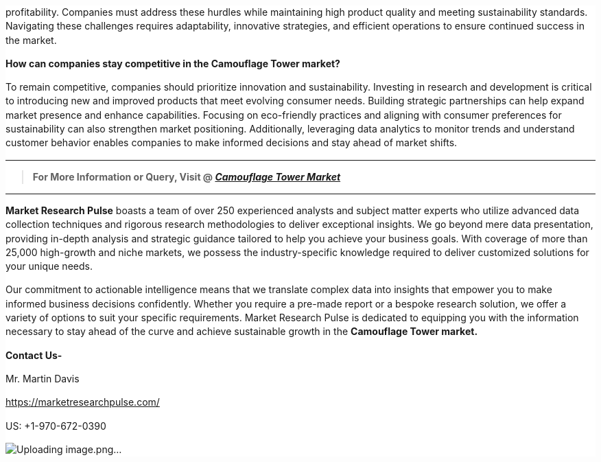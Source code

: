 profitability. Companies must address these hurdles while maintaining high product quality and meeting sustainability standards. Navigating these challenges requires adaptability, innovative strategies, and efficient operations to ensure continued success in the market.</p><p><strong>How can companies stay competitive in the Camouflage Tower market?</strong></p><p>To remain competitive, companies should prioritize innovation and sustainability. Investing in research and development is critical to introducing new and improved products that meet evolving consumer needs. Building strategic partnerships can help expand market presence and enhance capabilities. Focusing on eco-friendly practices and aligning with consumer preferences for sustainability can also strengthen market positioning. Additionally, leveraging data analytics to monitor trends and understand customer behavior enables companies to make informed decisions and stay ahead of market shifts.</p><hr /><blockquote><p><strong>For More Information or Query, Visit @&nbsp;<em><a href="https://marketresearchpulse.com/report/75597/camouflage-tower-market?utm_source=Linkedin&utm_medium=0116">Camouflage Tower Market</a></em></strong></p></blockquote><hr /><p><strong>Market Research Pulse</strong> boasts a team of over 250 experienced analysts and subject matter experts who utilize advanced data collection techniques and rigorous research methodologies to deliver exceptional insights. We go beyond mere data presentation, providing in-depth analysis and strategic guidance tailored to help you achieve your business goals. With coverage of more than 25,000 high-growth and niche markets, we possess the industry-specific knowledge required to deliver customized solutions for your unique needs.</p><p>Our commitment to actionable intelligence means that we translate complex data into insights that empower you to make informed business decisions confidently. Whether you require a pre-made report or a bespoke research solution, we offer a variety of options to suit your specific requirements. Market Research Pulse is dedicated to equipping you with the information necessary to stay ahead of the curve and achieve sustainable growth in the <strong>Camouflage Tower market.</strong></p><p><strong>Contact Us-</strong></p><p>Mr. Martin Davis</p><p>https://marketresearchpulse.com/</p><p>US: +1-970-672-0390</p>
![Uploading image.png…]()
